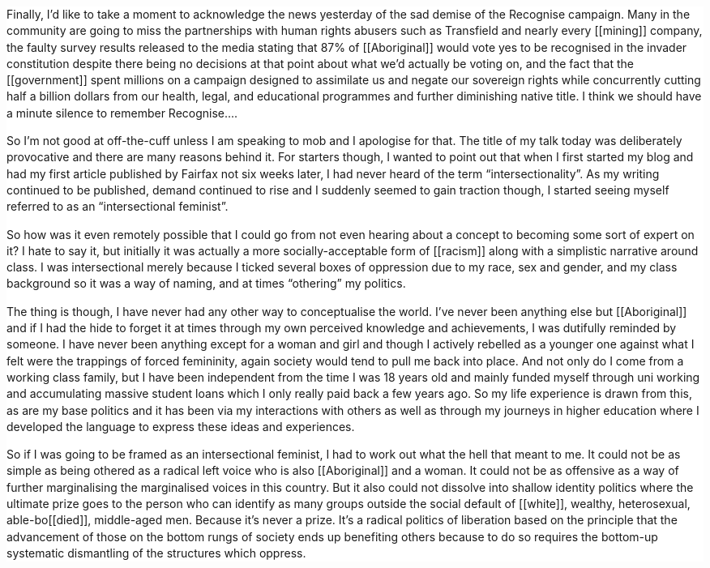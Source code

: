  
Finally, I’d like to take a moment to acknowledge the news yesterday of the sad 
demise of the Recognise campaign. Many in the community are going to miss the 
partnerships with human rights abusers such as Transfield and nearly every 
[[mining]] company, the faulty survey results released to the media stating that 87%
of [[Aboriginal]] would vote yes to be recognised in the invader constitution 
despite there being no decisions at that point about what we’d actually be 
voting on, and the fact that the [[government]] spent millions on a campaign 
designed to assimilate us and negate our sovereign rights while concurrently 
cutting half a billion dollars from our health, legal, and educational 
programmes and further diminishing native title. I think we should have a minute
silence to remember Recognise....
 
 
So I’m not good at off-the-cuff unless I am speaking to mob and I apologise for 
that. The title of my talk today was deliberately provocative and there are many
reasons behind it. For starters though, I wanted to point out that when I first 
started my blog and had my first article published by Fairfax not six weeks 
later, I had never heard of the term “intersectionality”. As my writing 
continued to be published, demand continued to rise and I suddenly seemed to 
gain traction though, I started seeing myself referred to as an “intersectional 
feminist”. 
 
 
So how was it even remotely possible that I could go from not even hearing about
a concept to becoming some sort of expert on it? I hate to say it, but initially
it was actually a more socially-acceptable form of [[racism]] along with a 
simplistic narrative around class. I was intersectional merely because I ticked 
several boxes of oppression due to my race, sex and gender, and my class 
background so it was a way of naming, and at times “othering” my politics. 
 
 
The thing is though, I have never had any other way to conceptualise the world. 
I’ve never been anything else but [[Aboriginal]] and if I had the hide to forget it 
at times through my own perceived knowledge and achievements, I was dutifully 
reminded by someone. I have never been anything except for a woman and girl and 
though I actively rebelled as a younger one against what I felt were the 
trappings of forced femininity, again society would tend to pull me back into 
place. And not only do I come from a working class family, but I have been 
independent from the time I was 18 years old and mainly funded myself through 
uni working and accumulating massive student loans which I only really paid back
a few years ago. So my life experience is drawn from this, as are my base 
politics and it has been via my interactions with others as well as through my 
journeys in higher education where I developed the language to express these 
ideas and experiences. 
 
 
So if I was going to be framed as an intersectional feminist, I had to work out 
what the hell that meant to me. It could not be as simple as being othered as a 
radical left voice who is also [[Aboriginal]] and a woman. It could not be as 
offensive as a way of further marginalising the marginalised voices in this 
country. But it also could not dissolve into shallow identity politics where the
ultimate prize goes to the person who can identify as many groups outside the 
social default of [[white]], wealthy, heterosexual, able-bo[[died]], middle-aged men. 
Because it’s never a prize. It’s a radical politics of liberation based on the 
principle that the advancement of those on the bottom rungs of society ends up 
benefiting others because to do so requires the bottom-up systematic dismantling
of the structures which oppress.
 

[1]: https://2.bp.blogspot.com/-zpyeeQoEQEI/WZlMS6ivGpI/AAAAAAAAAfI/gthTGDUkyFsJsQ9VYEW5KtWzMKx8uXDLwCLcBGAs/s[[1600]]/Anarchist-Bookfair-1080-624x866.jpg (link)
[2]: https://2.bp.blogspot.com/-zpyeeQoEQEI/WZlMS6ivGpI/AAAAAAAAAfI/gthTGDUkyFsJsQ9VYEW5KtWzMKx8uXDLwCLcBGAs/s320/Anarchist-Bookfair-1080-624x866.jpg (image)
[3]: http://circuitous.org/scraps/combahee.html (link)